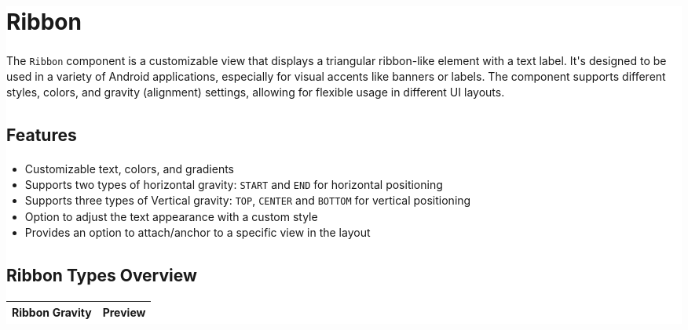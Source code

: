 # Ribbon
The `Ribbon` component is a customizable view that displays a triangular ribbon-like element with a text label. It's designed to be used in a variety of Android applications, especially for visual accents like banners or labels. The component supports different styles, colors, and gravity (alignment) settings, allowing for flexible usage in different UI layouts.

## Features
- Customizable text, colors, and gradients
-  Supports two types of horizontal gravity: `START` and `END` for horizontal positioning
-  Supports three types of Vertical gravity: `TOP`, `CENTER` and `BOTTOM` for vertical positioning
-  Option to adjust the text appearance with a custom style
-  Provides an option to attach/anchor to a specific view in the layout

## Ribbon Types Overview
| Ribbon Gravity    | Preview                                  |
|-------------------|------------------------------------------|